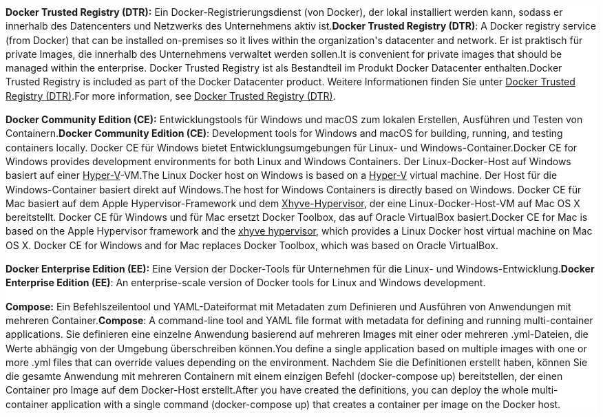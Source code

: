 <span data-ttu-id="07ebc-139">**Docker Trusted Registry (DTR):** Ein Docker-Registrierungsdienst (von Docker), der lokal installiert werden kann, sodass er innerhalb des Datencenters und Netzwerks des Unternehmens aktiv ist.</span><span class="sxs-lookup"><span data-stu-id="07ebc-139">**Docker Trusted Registry (DTR)**: A Docker registry service (from Docker) that can be installed on-premises so it lives within the organization's datacenter and network.</span></span> <span data-ttu-id="07ebc-140">Er ist praktisch für private Images, die innerhalb des Unternehmens verwaltet werden sollen.</span><span class="sxs-lookup"><span data-stu-id="07ebc-140">It is convenient for private images that should be managed within the enterprise.</span></span> <span data-ttu-id="07ebc-141">Docker Trusted Registry ist als Bestandteil im Produkt Docker Datacenter enthalten.</span><span class="sxs-lookup"><span data-stu-id="07ebc-141">Docker Trusted Registry is included as part of the Docker Datacenter product.</span></span> <span data-ttu-id="07ebc-142">Weitere Informationen finden Sie unter [Docker Trusted Registry (DTR)](https://docs.docker.com/docker-trusted-registry/overview/).</span><span class="sxs-lookup"><span data-stu-id="07ebc-142">For more information, see [Docker Trusted Registry (DTR)](https://docs.docker.com/docker-trusted-registry/overview/).</span></span>

<span data-ttu-id="07ebc-143">**Docker Community Edition (CE):** Entwicklungstools für Windows und macOS zum lokalen Erstellen, Ausführen und Testen von Containern.</span><span class="sxs-lookup"><span data-stu-id="07ebc-143">**Docker Community Edition (CE)**: Development tools for Windows and macOS for building, running, and testing containers locally.</span></span> <span data-ttu-id="07ebc-144">Docker CE für Windows bietet Entwicklungsumgebungen für Linux- und Windows-Container.</span><span class="sxs-lookup"><span data-stu-id="07ebc-144">Docker CE for Windows provides development environments for both Linux and Windows Containers.</span></span> <span data-ttu-id="07ebc-145">Der Linux-Docker-Host auf Windows basiert auf einer [Hyper-V](https://www.microsoft.com/cloud-platform/server-virtualization)-VM.</span><span class="sxs-lookup"><span data-stu-id="07ebc-145">The Linux Docker host on Windows is based on a [Hyper-V](https://www.microsoft.com/cloud-platform/server-virtualization) virtual machine.</span></span> <span data-ttu-id="07ebc-146">Der Host für die Windows-Container basiert direkt auf Windows.</span><span class="sxs-lookup"><span data-stu-id="07ebc-146">The host for Windows Containers is directly based on Windows.</span></span> <span data-ttu-id="07ebc-147">Docker CE für Mac basiert auf dem Apple Hypervisor-Framework und dem [Xhyve-Hypervisor](https://github.com/mist64/xhyve), der eine Linux-Docker-Host-VM auf Mac OS X bereitstellt. Docker CE für Windows und für Mac ersetzt Docker Toolbox, das auf Oracle VirtualBox basiert.</span><span class="sxs-lookup"><span data-stu-id="07ebc-147">Docker CE for Mac is based on the Apple Hypervisor framework and the [xhyve hypervisor](https://github.com/mist64/xhyve), which provides a Linux Docker host virtual machine on Mac OS X. Docker CE for Windows and for Mac replaces Docker Toolbox, which was based on Oracle VirtualBox.</span></span>

<span data-ttu-id="07ebc-148">**Docker Enterprise Edition (EE):** Eine Version der Docker-Tools für Unternehmen für die Linux- und Windows-Entwicklung.</span><span class="sxs-lookup"><span data-stu-id="07ebc-148">**Docker Enterprise Edition (EE)**: An enterprise-scale version of Docker tools for Linux and Windows development.</span></span>

<span data-ttu-id="07ebc-149">**Compose:** Ein Befehlszeilentool und YAML-Dateiformat mit Metadaten zum Definieren und Ausführen von Anwendungen mit mehreren Container.</span><span class="sxs-lookup"><span data-stu-id="07ebc-149">**Compose**: A command-line tool and YAML file format with metadata for defining and running multi-container applications.</span></span> <span data-ttu-id="07ebc-150">Sie definieren eine einzelne Anwendung basierend auf mehreren Images mit einer oder mehreren .yml-Dateien, die Werte abhängig von der Umgebung überschreiben können.</span><span class="sxs-lookup"><span data-stu-id="07ebc-150">You define a single application based on multiple images with one or more .yml files that can override values depending on the environment.</span></span> <span data-ttu-id="07ebc-151">Nachdem Sie die Definitionen erstellt haben, können Sie die gesamte Anwendung mit mehreren Containern mit einem einzigen Befehl (docker-compose up) bereitstellen, der einen Container pro Image auf dem Docker-Host erstellt.</span><span class="sxs-lookup"><span data-stu-id="07ebc-151">After you have created the definitions, you can deploy the whole multi-container application with a single command (docker-compose up) that creates a container per image on the Docker host.</span></span>
